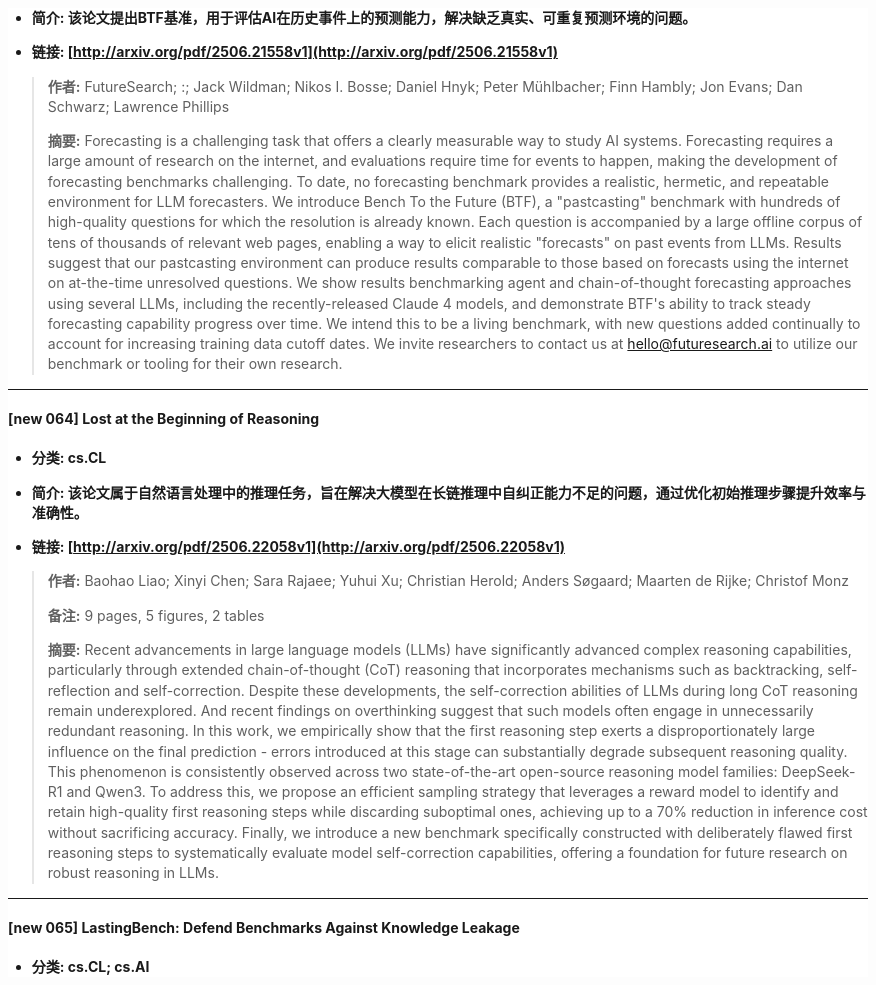 - **简介: 该论文提出BTF基准，用于评估AI在历史事件上的预测能力，解决缺乏真实、可重复预测环境的问题。**

- **链接: [http://arxiv.org/pdf/2506.21558v1](http://arxiv.org/pdf/2506.21558v1)**

> **作者:** FutureSearch; :; Jack Wildman; Nikos I. Bosse; Daniel Hnyk; Peter Mühlbacher; Finn Hambly; Jon Evans; Dan Schwarz; Lawrence Phillips
>
> **摘要:** Forecasting is a challenging task that offers a clearly measurable way to study AI systems. Forecasting requires a large amount of research on the internet, and evaluations require time for events to happen, making the development of forecasting benchmarks challenging. To date, no forecasting benchmark provides a realistic, hermetic, and repeatable environment for LLM forecasters. We introduce Bench To the Future (BTF), a "pastcasting" benchmark with hundreds of high-quality questions for which the resolution is already known. Each question is accompanied by a large offline corpus of tens of thousands of relevant web pages, enabling a way to elicit realistic "forecasts" on past events from LLMs. Results suggest that our pastcasting environment can produce results comparable to those based on forecasts using the internet on at-the-time unresolved questions. We show results benchmarking agent and chain-of-thought forecasting approaches using several LLMs, including the recently-released Claude 4 models, and demonstrate BTF's ability to track steady forecasting capability progress over time. We intend this to be a living benchmark, with new questions added continually to account for increasing training data cutoff dates. We invite researchers to contact us at hello@futuresearch.ai to utilize our benchmark or tooling for their own research.
>
---
#### [new 064] Lost at the Beginning of Reasoning
- **分类: cs.CL**

- **简介: 该论文属于自然语言处理中的推理任务，旨在解决大模型在长链推理中自纠正能力不足的问题，通过优化初始推理步骤提升效率与准确性。**

- **链接: [http://arxiv.org/pdf/2506.22058v1](http://arxiv.org/pdf/2506.22058v1)**

> **作者:** Baohao Liao; Xinyi Chen; Sara Rajaee; Yuhui Xu; Christian Herold; Anders Søgaard; Maarten de Rijke; Christof Monz
>
> **备注:** 9 pages, 5 figures, 2 tables
>
> **摘要:** Recent advancements in large language models (LLMs) have significantly advanced complex reasoning capabilities, particularly through extended chain-of-thought (CoT) reasoning that incorporates mechanisms such as backtracking, self-reflection and self-correction. Despite these developments, the self-correction abilities of LLMs during long CoT reasoning remain underexplored. And recent findings on overthinking suggest that such models often engage in unnecessarily redundant reasoning. In this work, we empirically show that the first reasoning step exerts a disproportionately large influence on the final prediction - errors introduced at this stage can substantially degrade subsequent reasoning quality. This phenomenon is consistently observed across two state-of-the-art open-source reasoning model families: DeepSeek-R1 and Qwen3. To address this, we propose an efficient sampling strategy that leverages a reward model to identify and retain high-quality first reasoning steps while discarding suboptimal ones, achieving up to a 70% reduction in inference cost without sacrificing accuracy. Finally, we introduce a new benchmark specifically constructed with deliberately flawed first reasoning steps to systematically evaluate model self-correction capabilities, offering a foundation for future research on robust reasoning in LLMs.
>
---
#### [new 065] LastingBench: Defend Benchmarks Against Knowledge Leakage
- **分类: cs.CL; cs.AI**
